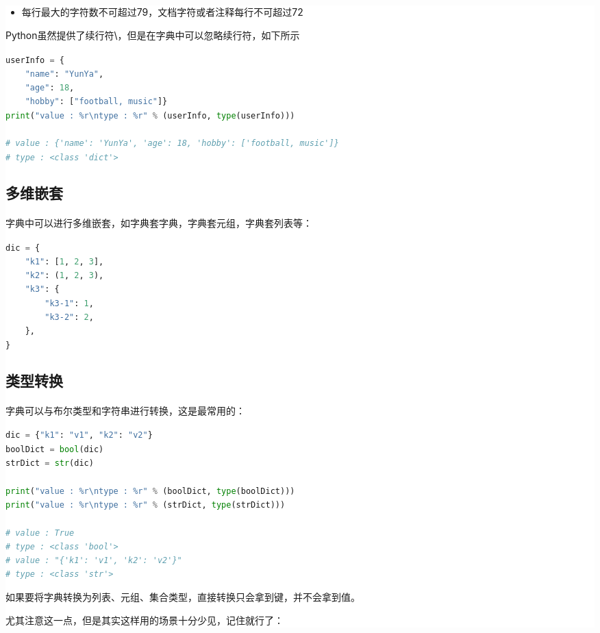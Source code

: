 - 每行最大的字符数不可超过79，文档字符或者注释每行不可超过72

Python虽然提供了续行符\，但是在字典中可以忽略续行符，如下所示

```python
userInfo = {
    "name": "YunYa",
    "age": 18,
    "hobby": ["football, music"]}
print("value : %r\ntype : %r" % (userInfo, type(userInfo)))

# value : {'name': 'YunYa', 'age': 18, 'hobby': ['football, music']}
# type : <class 'dict'>

```

## 多维嵌套

字典中可以进行多维嵌套，如字典套字典，字典套元组，字典套列表等：

```python
dic = {
    "k1": [1, 2, 3],
    "k2": (1, 2, 3),
    "k3": {
        "k3-1": 1,
        "k3-2": 2,
    },
}

```

## 类型转换

字典可以与布尔类型和字符串进行转换，这是最常用的：

```python
dic = {"k1": "v1", "k2": "v2"}
boolDict = bool(dic)  
strDict = str(dic)    

print("value : %r\ntype : %r" % (boolDict, type(boolDict)))
print("value : %r\ntype : %r" % (strDict, type(strDict)))

# value : True
# type : <class 'bool'>
# value : "{'k1': 'v1', 'k2': 'v2'}"
# type : <class 'str'>

```

如果要将字典转换为列表、元组、集合类型，直接转换只会拿到键，并不会拿到值。

尤其注意这一点，但是其实这样用的场景十分少见，记住就行了：
